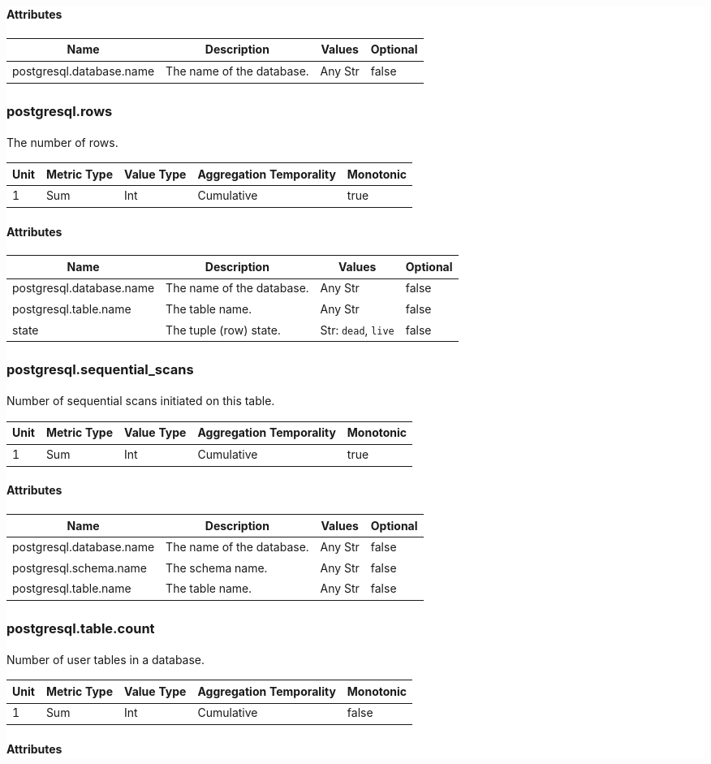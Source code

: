 #### Attributes

| Name | Description | Values | Optional |
| ---- | ----------- | ------ | -------- |
| postgresql.database.name | The name of the database. | Any Str | false |

### postgresql.rows

The number of rows.

| Unit | Metric Type | Value Type | Aggregation Temporality | Monotonic |
| ---- | ----------- | ---------- | ----------------------- | --------- |
| 1 | Sum | Int | Cumulative | true |

#### Attributes

| Name | Description | Values | Optional |
| ---- | ----------- | ------ | -------- |
| postgresql.database.name | The name of the database. | Any Str | false |
| postgresql.table.name | The table name. | Any Str | false |
| state | The tuple (row) state. | Str: ``dead``, ``live`` | false |

### postgresql.sequential_scans

Number of sequential scans initiated on this table.

| Unit | Metric Type | Value Type | Aggregation Temporality | Monotonic |
| ---- | ----------- | ---------- | ----------------------- | --------- |
| 1 | Sum | Int | Cumulative | true |

#### Attributes

| Name | Description | Values | Optional |
| ---- | ----------- | ------ | -------- |
| postgresql.database.name | The name of the database. | Any Str | false |
| postgresql.schema.name | The schema name. | Any Str | false |
| postgresql.table.name | The table name. | Any Str | false |

### postgresql.table.count

Number of user tables in a database.

| Unit | Metric Type | Value Type | Aggregation Temporality | Monotonic |
| ---- | ----------- | ---------- | ----------------------- | --------- |
| 1 | Sum | Int | Cumulative | false |

#### Attributes
